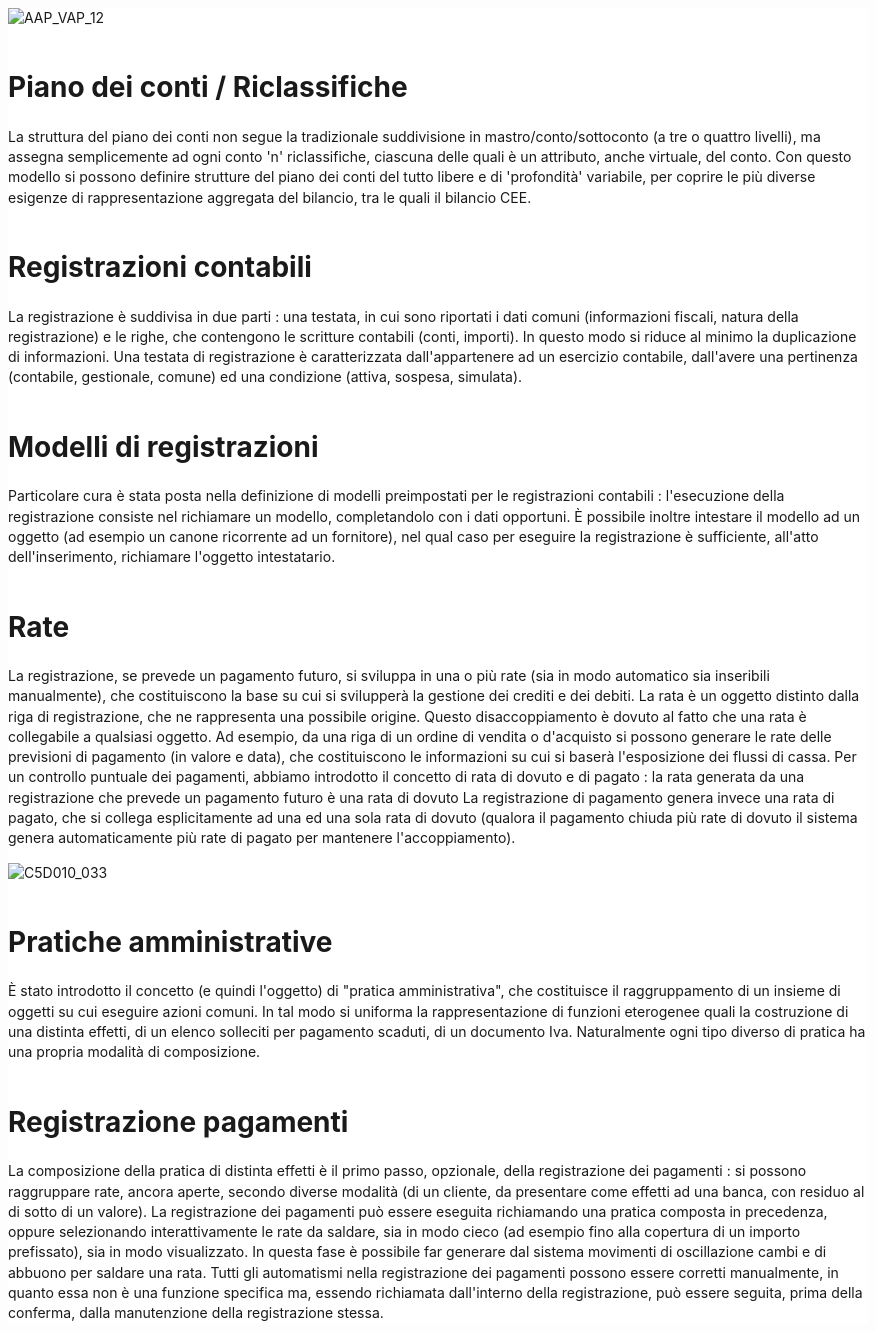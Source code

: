 ![AAP_VAP_12](http://localhost:3000/immagini/MBDOC_VIS-AAVAP/AAP_VAP_12.png)
# Piano dei conti / Riclassifiche
La struttura del piano dei conti non segue la tradizionale suddivisione in mastro/conto/sottoconto (a tre o quattro livelli), ma assegna semplicemente ad ogni conto 'n' riclassifiche, ciascuna delle quali è un attributo, anche virtuale, del conto. Con questo modello si possono definire strutture del piano dei conti del tutto libere e di 'profondità' variabile, per coprire le più diverse esigenze di rappresentazione aggregata del bilancio, tra le quali il bilancio CEE.

# Registrazioni contabili
La registrazione è suddivisa in due parti :  una testata, in cui sono riportati i dati comuni (informazioni fiscali, natura della registrazione) e le righe, che contengono le scritture contabili (conti, importi). In questo modo si riduce al minimo la duplicazione di informazioni. Una testata di registrazione è caratterizzata dall'appartenere ad un esercizio contabile, dall'avere una pertinenza (contabile, gestionale, comune) ed una condizione (attiva, sospesa, simulata).

# Modelli di registrazioni
Particolare cura è stata posta nella definizione di modelli preimpostati per le registrazioni contabili :  l'esecuzione della registrazione consiste nel richiamare un modello, completandolo con i dati opportuni. È possibile inoltre intestare il modello ad un oggetto (ad esempio un canone ricorrente ad un fornitore), nel qual caso per eseguire la registrazione è sufficiente, all'atto dell'inserimento, richiamare l'oggetto intestatario.

# Rate
La registrazione, se prevede un pagamento futuro, si sviluppa in una o più rate (sia in modo automatico sia inseribili manualmente), che costituiscono la base su cui si svilupperà la gestione dei crediti e dei debiti. La rata è un oggetto distinto dalla riga di registrazione, che ne rappresenta una possibile origine. Questo disaccoppiamento è dovuto al fatto che una rata è collegabile a qualsiasi oggetto. Ad esempio, da una riga di un ordine di vendita o d'acquisto si possono generare le rate delle previsioni di pagamento (in valore e data), che costituiscono le informazioni su cui si baserà l'esposizione dei flussi di cassa. Per un controllo puntuale dei pagamenti, abbiamo introdotto il concetto di rata di dovuto e di pagato :  la rata generata da una registrazione che prevede un pagamento futuro è una rata di dovuto La registrazione di pagamento genera invece una rata di pagato, che si collega esplicitamente ad una ed una sola rata di dovuto (qualora il pagamento chiuda più rate di dovuto il sistema genera automaticamente più rate di pagato per mantenere l'accoppiamento).

![C5D010_033](http://localhost:3000/immagini/MBDOC_VIS-AAVAP/C5D010_033.png)
# Pratiche amministrative
È stato introdotto il concetto (e quindi l'oggetto) di "pratica amministrativa", che costituisce il raggruppamento di un insieme di oggetti su cui eseguire azioni comuni. In tal modo si uniforma la rappresentazione di funzioni eterogenee quali la costruzione di una distinta effetti, di un elenco solleciti per pagamento scaduti, di un documento Iva. Naturalmente ogni tipo diverso di pratica ha una propria modalità di composizione.

# Registrazione pagamenti
La composizione della pratica di distinta effetti è il primo passo, opzionale, della registrazione dei pagamenti :  si possono raggruppare rate, ancora aperte, secondo diverse modalità (di un cliente, da presentare come effetti ad una banca, con residuo al di sotto di un valore). La registrazione dei pagamenti può essere eseguita richiamando una pratica composta in precedenza, oppure selezionando interattivamente le rate da saldare, sia in modo cieco (ad esempio fino alla copertura di un importo prefissato), sia in modo visualizzato. In questa fase è possibile far generare dal sistema movimenti di oscillazione cambi e di abbuono per saldare una rata. Tutti gli automatismi nella registrazione dei pagamenti possono essere corretti manualmente, in quanto essa non è una funzione specifica ma, essendo richiamata dall'interno della registrazione, può essere seguita, prima della conferma, dalla manutenzione della registrazione stessa.
